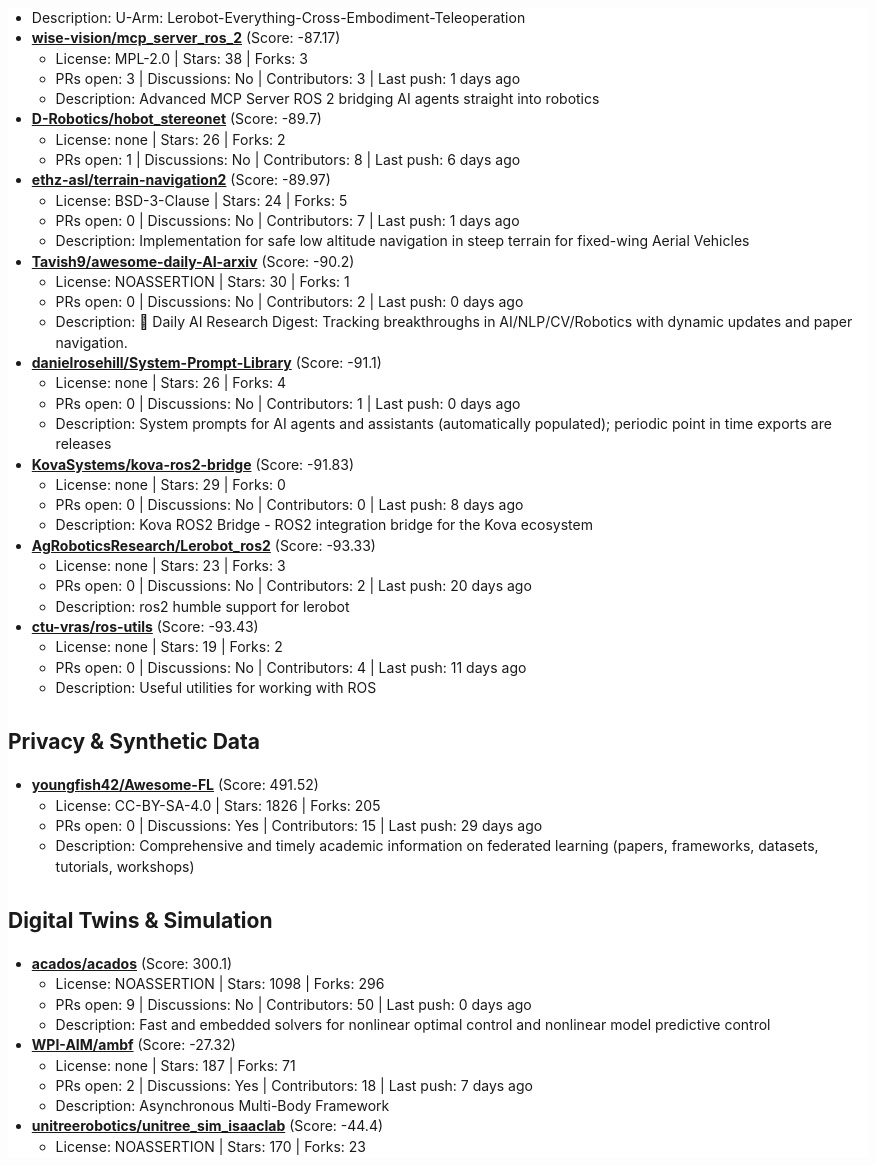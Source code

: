   - Description: U-Arm: Lerobot-Everything-Cross-Embodiment-Teleoperation
- **[wise-vision/mcp_server_ros_2](https://github.com/wise-vision/mcp_server_ros_2)** (Score: -87.17)
  - License: MPL-2.0 | Stars: 38 | Forks: 3
  - PRs open: 3 | Discussions: No | Contributors: 3 | Last push: 1 days ago
  - Description: Advanced MCP Server ROS 2 bridging AI agents straight into robotics
- **[D-Robotics/hobot_stereonet](https://github.com/D-Robotics/hobot_stereonet)** (Score: -89.7)
  - License: none | Stars: 26 | Forks: 2
  - PRs open: 1 | Discussions: No | Contributors: 8 | Last push: 6 days ago
- **[ethz-asl/terrain-navigation2](https://github.com/ethz-asl/terrain-navigation2)** (Score: -89.97)
  - License: BSD-3-Clause | Stars: 24 | Forks: 5
  - PRs open: 0 | Discussions: No | Contributors: 7 | Last push: 1 days ago
  - Description: Implementation for safe low altitude navigation in steep terrain for fixed-wing Aerial Vehicles
- **[Tavish9/awesome-daily-AI-arxiv](https://github.com/Tavish9/awesome-daily-AI-arxiv)** (Score: -90.2)
  - License: NOASSERTION | Stars: 30 | Forks: 1
  - PRs open: 0 | Discussions: No | Contributors: 2 | Last push: 0 days ago
  - Description: 🚀 Daily AI Research Digest: Tracking breakthroughs in AI/NLP/CV/Robotics with dynamic updates and paper navigation.
- **[danielrosehill/System-Prompt-Library](https://github.com/danielrosehill/System-Prompt-Library)** (Score: -91.1)
  - License: none | Stars: 26 | Forks: 4
  - PRs open: 0 | Discussions: No | Contributors: 1 | Last push: 0 days ago
  - Description: System prompts for AI agents and assistants (automatically populated); periodic point in time exports are releases
- **[KovaSystems/kova-ros2-bridge](https://github.com/KovaSystems/kova-ros2-bridge)** (Score: -91.83)
  - License: none | Stars: 29 | Forks: 0
  - PRs open: 0 | Discussions: No | Contributors: 0 | Last push: 8 days ago
  - Description: Kova ROS2 Bridge - ROS2 integration bridge for the Kova ecosystem
- **[AgRoboticsResearch/Lerobot_ros2](https://github.com/AgRoboticsResearch/Lerobot_ros2)** (Score: -93.33)
  - License: none | Stars: 23 | Forks: 3
  - PRs open: 0 | Discussions: No | Contributors: 2 | Last push: 20 days ago
  - Description: ros2 humble support for lerobot
- **[ctu-vras/ros-utils](https://github.com/ctu-vras/ros-utils)** (Score: -93.43)
  - License: none | Stars: 19 | Forks: 2
  - PRs open: 0 | Discussions: No | Contributors: 4 | Last push: 11 days ago
  - Description: Useful utilities for working with ROS

## Privacy & Synthetic Data
- **[youngfish42/Awesome-FL](https://github.com/youngfish42/Awesome-FL)** (Score: 491.52)
  - License: CC-BY-SA-4.0 | Stars: 1826 | Forks: 205
  - PRs open: 0 | Discussions: Yes | Contributors: 15 | Last push: 29 days ago
  - Description: Comprehensive and timely academic information on federated learning (papers, frameworks, datasets, tutorials, workshops)

## Digital Twins & Simulation
- **[acados/acados](https://github.com/acados/acados)** (Score: 300.1)
  - License: NOASSERTION | Stars: 1098 | Forks: 296
  - PRs open: 9 | Discussions: No | Contributors: 50 | Last push: 0 days ago
  - Description: Fast and embedded solvers for nonlinear optimal control and nonlinear model predictive control
- **[WPI-AIM/ambf](https://github.com/WPI-AIM/ambf)** (Score: -27.32)
  - License: none | Stars: 187 | Forks: 71
  - PRs open: 2 | Discussions: Yes | Contributors: 18 | Last push: 7 days ago
  - Description: Asynchronous Multi-Body Framework
- **[unitreerobotics/unitree_sim_isaaclab](https://github.com/unitreerobotics/unitree_sim_isaaclab)** (Score: -44.4)
  - License: NOASSERTION | Stars: 170 | Forks: 23